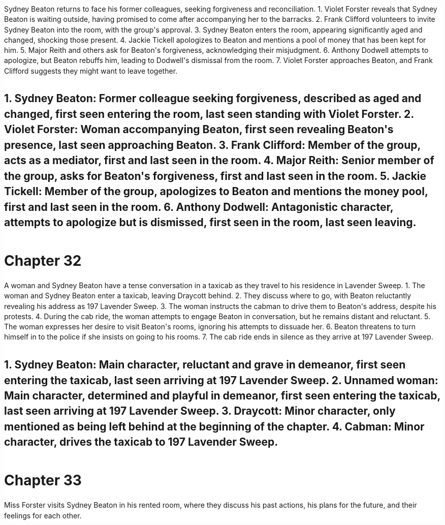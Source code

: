 <synopsis>
Sydney Beaton returns to face his former colleagues, seeking forgiveness and reconciliation.
</synopsis>

<events>
1. Violet Forster reveals that Sydney Beaton is waiting outside, having promised to come after accompanying her to the barracks.
2. Frank Clifford volunteers to invite Sydney Beaton into the room, with the group's approval.
3. Sydney Beaton enters the room, appearing significantly aged and changed, shocking those present.
4. Jackie Tickell apologizes to Beaton and mentions a pool of money that has been kept for him.
5. Major Reith and others ask for Beaton's forgiveness, acknowledging their misjudgment.
6. Anthony Dodwell attempts to apologize, but Beaton rebuffs him, leading to Dodwell's dismissal from the room.
7. Violet Forster approaches Beaton, and Frank Clifford suggests they might want to leave together.
</events>

<characters>1. Sydney Beaton: Former colleague seeking forgiveness, described as aged and changed, first seen entering the room, last seen standing with Violet Forster.
2. Violet Forster: Woman accompanying Beaton, first seen revealing Beaton's presence, last seen approaching Beaton.
3. Frank Clifford: Member of the group, acts as a mediator, first and last seen in the room.
4. Major Reith: Senior member of the group, asks for Beaton's forgiveness, first and last seen in the room.
5. Jackie Tickell: Member of the group, apologizes to Beaton and mentions the money pool, first and last seen in the room.
6. Anthony Dodwell: Antagonistic character, attempts to apologize but is dismissed, first seen in the room, last seen leaving.</characters>
----------------
# Chapter 32
<synopsis>
A woman and Sydney Beaton have a tense conversation in a taxicab as they travel to his residence in Lavender Sweep.
</synopsis>

<events>
1. The woman and Sydney Beaton enter a taxicab, leaving Draycott behind.
2. They discuss where to go, with Beaton reluctantly revealing his address as 197 Lavender Sweep.
3. The woman instructs the cabman to drive them to Beaton's address, despite his protests.
4. During the cab ride, the woman attempts to engage Beaton in conversation, but he remains distant and reluctant.
5. The woman expresses her desire to visit Beaton's rooms, ignoring his attempts to dissuade her.
6. Beaton threatens to turn himself in to the police if she insists on going to his rooms.
7. The cab ride ends in silence as they arrive at 197 Lavender Sweep.
</events>

<characters>1. Sydney Beaton: Main character, reluctant and grave in demeanor, first seen entering the taxicab, last seen arriving at 197 Lavender Sweep.
2. Unnamed woman: Main character, determined and playful in demeanor, first seen entering the taxicab, last seen arriving at 197 Lavender Sweep.
3. Draycott: Minor character, only mentioned as being left behind at the beginning of the chapter.
4. Cabman: Minor character, drives the taxicab to 197 Lavender Sweep.</characters>
----------------
# Chapter 33
<synopsis>
Miss Forster visits Sydney Beaton in his rented room, where they discuss his past actions, his plans for the future, and their feelings for each other.
</synopsis>
